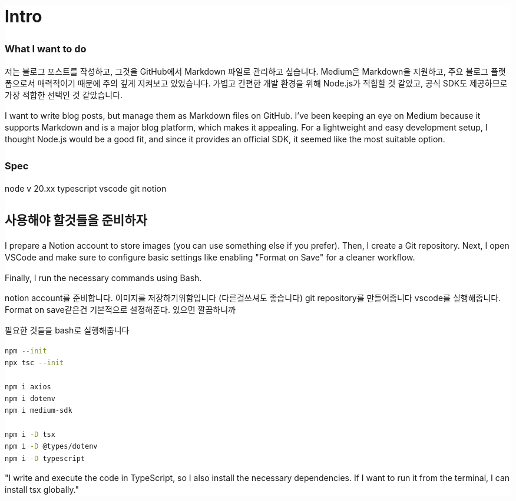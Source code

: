 # Intro

### What I want to do

저는 블로그 포스트를 작성하고, 그것을 GitHub에서 Markdown 파일로 관리하고 싶습니다. Medium은 Markdown을 지원하고, 주요 블로그 플랫폼으로서 매력적이기 때문에 주의 깊게 지켜보고 있었습니다. 가볍고 간편한 개발 환경을 위해 Node.js가 적합할 것 같았고, 공식 SDK도 제공하므로 가장 적합한 선택인 것 같았습니다.

I want to write blog posts, but manage them as Markdown files on GitHub.
I’ve been keeping an eye on Medium because it supports Markdown and is a major blog platform, which makes it appealing.
For a lightweight and easy development setup, I thought Node.js would be a good fit, and since it provides an official SDK, it seemed like the most suitable option.

### Spec

node v 20.xx
typescript
vscode
git
notion

## 사용해야 할것들을 준비하자

I prepare a Notion account to store images (you can use something else if you prefer).
Then, I create a Git repository.
Next, I open VSCode and make sure to configure basic settings like enabling "Format on Save" for a cleaner workflow.

Finally, I run the necessary commands using Bash.

notion account를 준비합니다. 이미지를 저장하기위함입니다 (다른걸쓰셔도 좋습니다)
git repository를 만들어줍니다
vscode를 실행해줍니다.
Format on save같은건 기본적으로 설정해준다. 있으면 깔끔하니까

필요한 것들을 bash로 실행해줍니다

```bash
npm --init
npx tsc --init

npm i axios
npm i dotenv
npm i medium-sdk

npm i -D tsx
npm i -D @types/dotenv
npm i -D typescript
```

"I write and execute the code in TypeScript, so I also install the necessary dependencies. If I want to run it from the terminal, I can install tsx globally."
